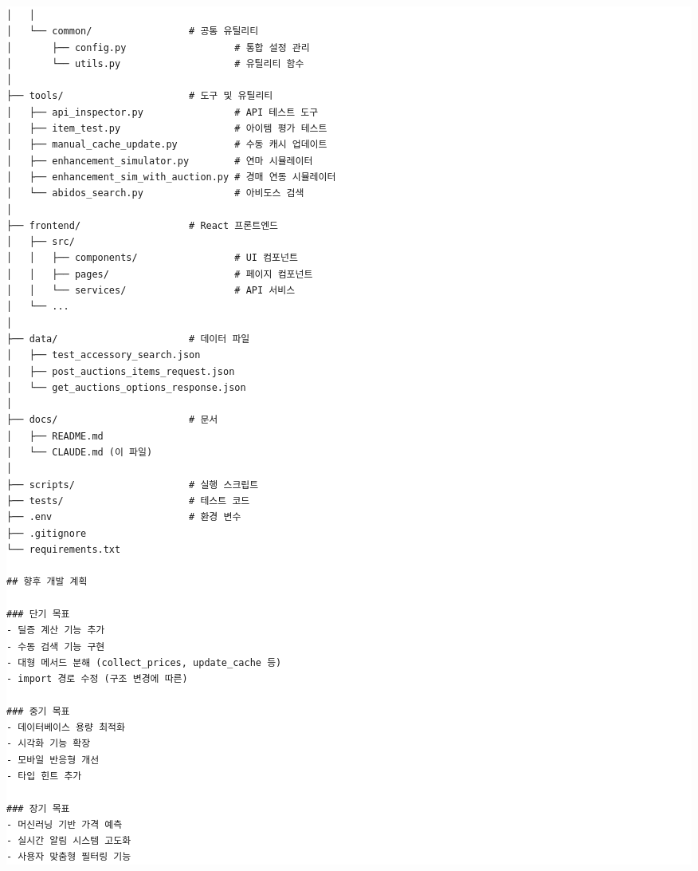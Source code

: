 ```
│   │
│   └── common/                 # 공통 유틸리티
│       ├── config.py                   # 통합 설정 관리
│       └── utils.py                    # 유틸리티 함수
│
├── tools/                      # 도구 및 유틸리티
│   ├── api_inspector.py                # API 테스트 도구
│   ├── item_test.py                    # 아이템 평가 테스트
│   ├── manual_cache_update.py          # 수동 캐시 업데이트
│   ├── enhancement_simulator.py        # 연마 시뮬레이터
│   ├── enhancement_sim_with_auction.py # 경매 연동 시뮬레이터
│   └── abidos_search.py                # 아비도스 검색
│
├── frontend/                   # React 프론트엔드
│   ├── src/
│   │   ├── components/                 # UI 컴포넌트
│   │   ├── pages/                      # 페이지 컴포넌트
│   │   └── services/                   # API 서비스
│   └── ...
│
├── data/                       # 데이터 파일
│   ├── test_accessory_search.json
│   ├── post_auctions_items_request.json
│   └── get_auctions_options_response.json
│
├── docs/                       # 문서
│   ├── README.md
│   └── CLAUDE.md (이 파일)
│
├── scripts/                    # 실행 스크립트
├── tests/                      # 테스트 코드
├── .env                        # 환경 변수
├── .gitignore
└── requirements.txt

## 향후 개발 계획

### 단기 목표
- 딜증 계산 기능 추가
- 수동 검색 기능 구현
- 대형 메서드 분해 (collect_prices, update_cache 등)
- import 경로 수정 (구조 변경에 따른)

### 중기 목표
- 데이터베이스 용량 최적화
- 시각화 기능 확장
- 모바일 반응형 개선
- 타입 힌트 추가

### 장기 목표
- 머신러닝 기반 가격 예측
- 실시간 알림 시스템 고도화
- 사용자 맞춤형 필터링 기능
